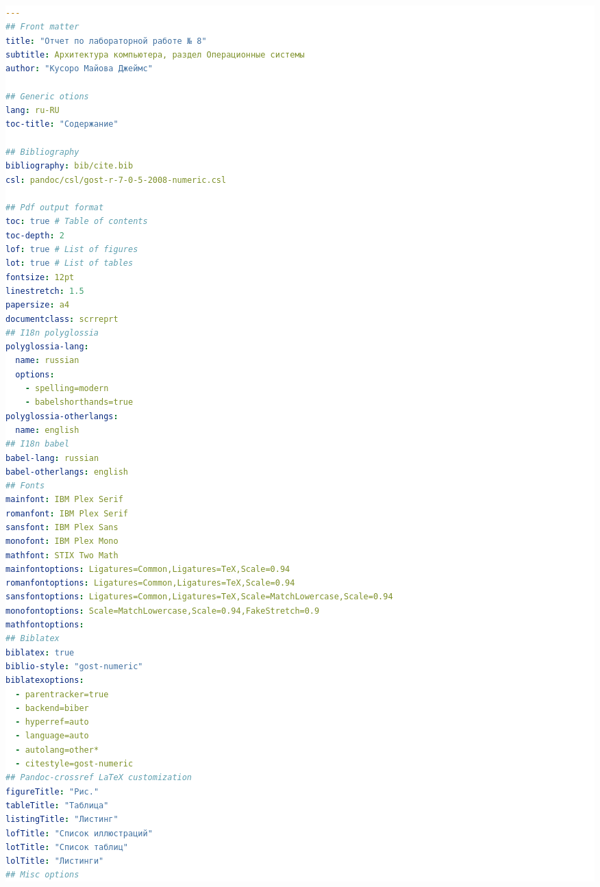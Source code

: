 ```yaml
---
## Front matter
title: "Отчет по лабораторной работе № 8"
subtitle: Архитектура компьютера, раздел Операционные системы
author: "Кусоро Майова Джеймс"

## Generic otions
lang: ru-RU
toc-title: "Содержание"

## Bibliography
bibliography: bib/cite.bib
csl: pandoc/csl/gost-r-7-0-5-2008-numeric.csl

## Pdf output format
toc: true # Table of contents
toc-depth: 2
lof: true # List of figures
lot: true # List of tables
fontsize: 12pt
linestretch: 1.5
papersize: a4
documentclass: scrreprt
## I18n polyglossia
polyglossia-lang:
  name: russian
  options:
	- spelling=modern
	- babelshorthands=true
polyglossia-otherlangs:
  name: english
## I18n babel
babel-lang: russian
babel-otherlangs: english
## Fonts
mainfont: IBM Plex Serif
romanfont: IBM Plex Serif
sansfont: IBM Plex Sans
monofont: IBM Plex Mono
mathfont: STIX Two Math
mainfontoptions: Ligatures=Common,Ligatures=TeX,Scale=0.94
romanfontoptions: Ligatures=Common,Ligatures=TeX,Scale=0.94
sansfontoptions: Ligatures=Common,Ligatures=TeX,Scale=MatchLowercase,Scale=0.94
monofontoptions: Scale=MatchLowercase,Scale=0.94,FakeStretch=0.9
mathfontoptions:
## Biblatex
biblatex: true
biblio-style: "gost-numeric"
biblatexoptions:
  - parentracker=true
  - backend=biber
  - hyperref=auto
  - language=auto
  - autolang=other*
  - citestyle=gost-numeric
## Pandoc-crossref LaTeX customization
figureTitle: "Рис."
tableTitle: "Таблица"
listingTitle: "Листинг"
lofTitle: "Список иллюстраций"
lotTitle: "Список таблиц"
lolTitle: "Листинги"
## Misc options
```